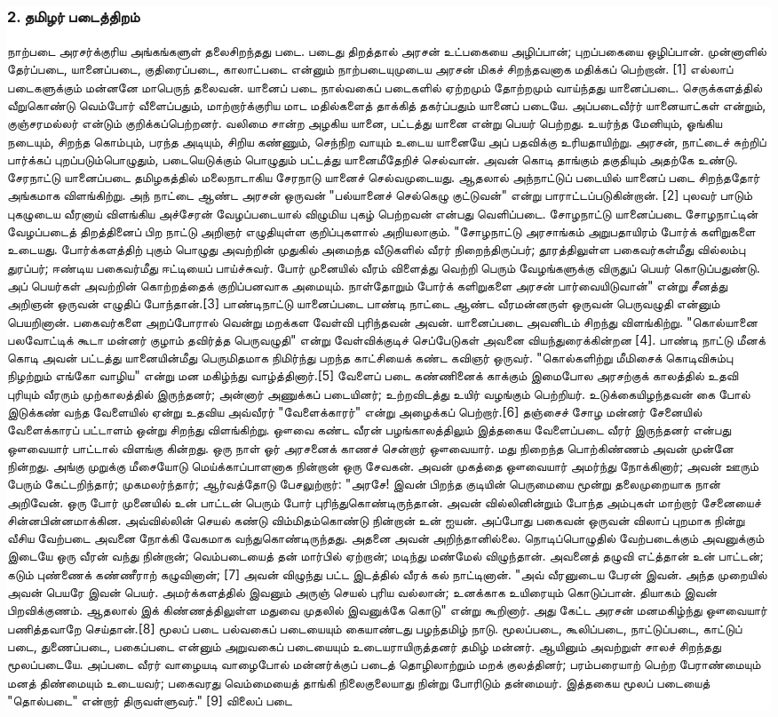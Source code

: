 ### 2. தமிழர் படைத்திறம்

நாற்படை
அரசர்க்குரிய அங்கங்களுள் தலைசிறந்தது படை. படைது திறத்தால் அரசன் உட்பகையை அழிப்பான்; புறப்பகையை ஒழிப்பான். முன்னாளில் தேர்ப்படை, யானைப்படை, குதிரைப்படை, காலாட்படை என்னும் நாற்படையுமுடைய அரசன் மிகச் சிறந்தவனாக மதிக்கப் பெற்றான். [1] எல்லாப் படைகளுக்கும் மன்னனே மாபெருந் தலைவன்.
யானைப் படை
நால்வகைப் படைகளில் ஏற்றமும் தோற்றமும் வாய்ந்தது யானைப்படை. செருக்களத்தில் வீறுகொண்டு வெம்போர் வீளைப்பதும், மாற்றார்க்குரிய மாட மதில்களைத் தாக்கித் தகர்ப்பதும் யானைப் படையே. அப்படைவீர்ர் யானையாட்கள் என்றும், குஞ்சரமல்லர் என்டும் குறிக்கப்பெற்றனர். வலிமை சான்ற அழகிய யானை, பட்டத்து யானை என்று பெயர் பெற்றது. உயர்ந்த மேனியும், ஓங்கிய நடையும், சிறந்த கொம்பும், பரந்த அடியும், சிறிய கண்ணும், செந்நிற வாயும் உடைய யானையே அப் பதவிக்கு உரியதாயிற்று. அரசன், நாட்டைச் சுற்றிப் பார்க்கப் புறப்படும்பொழுதும், படையெடுக்கும் பொழுதும் பட்டத்து யானைமீதேறிச் செல்வான். அவன் கொடி தாங்கும் தகுதியும் அதற்கே உண்டு.
சேரநாட்டு யானைப்படை தமிழகத்தில் மலைநாடாகிய சேரநாடு யானைச் செல்வமுடையது. ஆதலால் அந்நாட்டுப் படையில் யானைப் படை சிறந்ததோர் அங்கமாக விளங்கிற்று. அந் நாட்டை ஆண்ட அரசன் ஒருவன் "பல்யானைச் செல்கெழு குட்டுவன்" என்று பாராட்டப்படுகின்றான். [2] புலவர் பாடும் புகழுடைய வீரனாய் விளங்கிய அச்சேரன் வேழப்படையால் விழுமிய புகழ் பெற்றவன் என்பது வெளிப்படை.
சோழநாட்டு யானைப்படை
சோழநாட்டின் வேழப்படைத் திறத்தினைப் பிற நாட்டு அறிஞர் எழுதியுள்ள குறிப்புகளால் அறியலாகும். "சோழநாட்டு அரசாங்கம் அறுபதாயிரம் போர்க் களிறுகளை உடையது. போர்க்களத்திற் புகும் பொழுது அவற்றின் முதுகில் அமைந்த வீடுகளில் வீரர் நிறைந்திருப்பர்; தூரத்திலுள்ள பகைவர்கள்மீது வில்லம்பு துரப்பர்; ஈண்டிய பகைவர்மீது ஈட்டியைப் பாய்ச்சுவர். போர் முனையில் வீரம் விளைத்து வெற்றி பெரும் வேழங்களுக்கு விருதுப் பெயர் கொடுப்பதுண்டு. அப் பெயர்கள் அவற்றின் கொற்றத்தைக் குறிப்பனவாக அமையும். நாள்தோறும் போர்க் களிறுகளை அரசன் பார்வையிடுவான்" என்று சீனத்து அறிஞன் ஒருவன் எழுதிப் போந்தான்.[3]
பாண்டிநாட்டு யானைப்படை
பாண்டி நாட்டை ஆண்ட வீரமன்னருள் ஒருவன் பெருவழுதி என்னும் பெயறினான். பகைவர்களை அறப்போரால் வென்று மறக்கள வேள்வி புரிந்தவன் அவன். யானைப்படை அவனிடம் சிறந்து விளங்கிற்று. "கொல்யானை பலவோட்டிக் கூடா மன்னர் குழாம் தவிர்த்த பெருவழுதி" என்று வேள்விக்குடிச் செப்பேடுகள் அவனை வியந்துரைக்கின்றன [4]. பாண்டி நாட்டு மீனக் கொடி அவன் பட்டத்து யானையின்மீது பெருமிதமாக நிமிர்ந்து பறந்த காட்சியைக் கண்ட கவிஞர் ஒருவர்.
"கொல்களிற்று மீமிசைக் கொடிவிசும்பு நிழற்றும் எங்கோ வாழிய"
என்று மன மகிழ்ந்து வாழ்த்தினார்.[5]
வேளைப் படை
கண்ணினைக் காக்கும் இமைபோல அரசற்குக் காலத்தில் உதவி புரியும் வீரரும் முற்காலத்தில் இருந்தனர்; அன்னார் அணுக்கப் படையினர்; உற்றவிடத்து உயிர் வழங்கும் பெற்றியர். உடுக்கையிழந்தவன் கை போல் இடுக்கண் வந்த வேளையில் ஏன்று உதவிய அவ்வீரர் "வேளைக்காரர்" என்று அழைக்கப் பெற்றார்.[6] தஞ்சைச் சோழ மன்னர் சேனையில் வேளைக்காரப் பட்டாளம் ஒன்று சிறந்து விளங்கிற்று.
ஔவை கண்ட வீரன்
பழங்காலத்திலும் இத்தகைய வேளைப்படை வீரர் இருந்தனர் என்பது ஔவையார் பாட்டால் விளங்கு கின்றது. ஒரு நாள் ஓர் அரசனைக் காணச் சென்றார்
ஔவையார். மது நிறைந்த பொற்கிண்ணம் அவன் முன்னே நின்றது. அங்கு முறுக்கு மீசையோடு மெய்க்காப்பாளனாக நின்றான் ஒரு சேவகன். அவன் முகத்தை ஔவையார் அமர்ந்து நோக்கினார்; அவன் ஊரும் பேரும் கேட்டறிந்தார்; முகமலர்ந்தார்; ஆர்வத்தோடு பேசலுற்றார்:
"அரசே! இவன் பிறந்த குடியின் பெருமையை மூன்று தலைமுறையாக நான் அறிவேன். ஒரு போர் முனையில் உன் பாட்டன் பெரும் போர் புரிந்துகொண்டிருந்தான். அவன் வில்லினின்றும் போந்த அம்புகள் மாற்றார் சேனையைச் சின்னபின்னமாக்கின. அவ்வில்லின் செயல் கண்டு விம்மிதம்கொண்டு நின்றான் உன் ஐயன். அப்போது பகைவன் ஒருவன் விலாப் புறமாக நின்று வீசிய வேற்படை அவனை நோக்கி வேகமாக வந்துகொண்டிருந்தது. அதனை அவன் அறிந்தானில்லை. நொடிப்பொழுதில் வேற்படைக்கும் அவனுக்கும் இடையே ஒரு வீரன் வந்து நின்றான்; வெம்படையைத் தன் மார்பில் ஏற்றான்; மடிந்து மண்மேல் விழுந்தான். அவனைத் தழுவி எட்த்தான் உன் பாட்டன்; கடும் புண்ணைக் கண்ணீராற் கழுவினான்; [7] அவன் விழுந்து பட்ட இடத்தில் வீரக் கல் நாட்டினான்.
"அவ் வீரனுடைய பேரன் இவன். அந்த முறையில் அவன் பெயரே இவன் பெயர். அமர்க்களத்தில் இவனும் அருஞ் செயல் புரிய வல்லான்; உனக்காக உயிரையும் கொடுப்பான். தியாகம் இவன் பிறவிக்குணம். ஆதலால் இக் கிண்ணத்திலுள்ள மதுவை முதலில் இவனுக்கே கொடு" என்று கூறினார். அது கேட்ட அரசன் மனமகிழ்ந்து ஔவையார் பணித்தவாறே செய்தான்.[8]
மூலப் படை
பல்வகைப் படையையும் கையாண்டது பழந்தமிழ் நாடு. மூலப்படை, கூலிப்படை, நாட்டுப்படை, காட்டுப் படை, துணைப்படை, பகைப்படை என்னும் அறுவகைப் படையையும் உடையராயிருத்தனர் தமிழ் மன்னர். ஆயினும் அவற்றுள் சாலச் சிறந்தது மூலப்படையே. அப்படை வீரர் வாழையடி வாழைபோல் மன்னர்க்குப் படைத் தொழிலாற்றும் மறக் குலத்தினர்; பரம்பரையாற் பெற்ற பேராண்மையும் மனத் திண்மையும் உடையவர்; பகைவரது வெம்மையைத் தாங்கி நிலைகுலையாது நின்று போரிடும் தன்மையர். இத்தகைய மூலப் படையைத் "தொல்படை" என்றார் திருவள்ளுவர்." [9]
விலைப் படை
